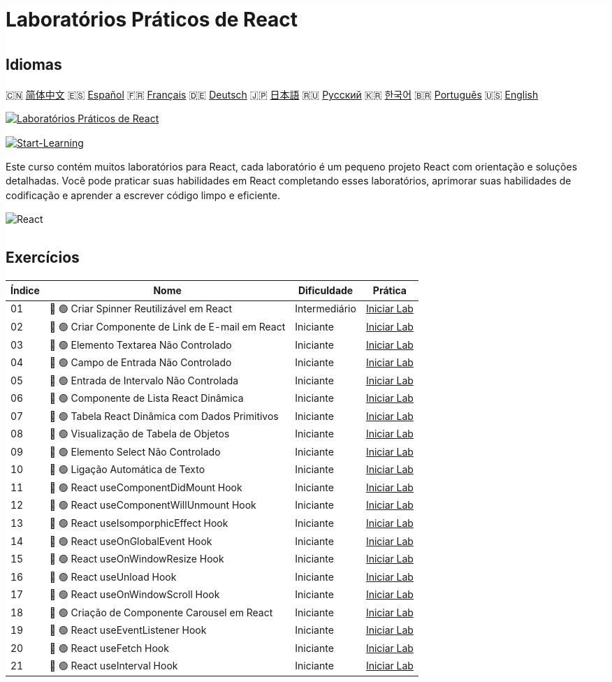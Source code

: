# Laboratórios Práticos de React

## Idiomas

🇨🇳 [简体中文](README_zh.md) 🇪🇸 [Español](README_es.md) 🇫🇷 [Français](README_fr.md) 🇩🇪 [Deutsch](README_de.md) 🇯🇵 [日本語](README_ja.md) 🇷🇺 [Русский](README_ru.md) 🇰🇷 [한국어](README_ko.md) 🇧🇷 [Português](README_pt.md) 🇺🇸 [English](README.md) 

[![Laboratórios Práticos de React](https://cover-creator.labex.io/react-practice-labs.png?lang=pt)](https://labex.io/pt/courses/react-practice-labs)

[![Start-Learning](https://img.shields.io/badge/Start-Learning-whitesmoke?style=for-the-badge)](https://labex.io/pt/courses/react-practice-labs)

Este curso contém muitos laboratórios para React, cada laboratório é um pequeno projeto React com orientação e soluções detalhadas. Você pode praticar suas habilidades em React completando esses laboratórios, aprimorar suas habilidades de codificação e aprender a escrever código limpo e eficiente.

![React](https://img.shields.io/badge/React-whitesmoke?style=for-the-badge&logo=react)


## Exercícios

|   Índice | Nome                                                        | Dificuldade   | Prática                                                                                                                        |
|----------|-------------------------------------------------------------|---------------|--------------------------------------------------------------------------------------------------------------------------------|
|       01 | 📖 🟢 Criar Spinner Reutilizável em React                   | Intermediário | <a target='_blank' href='https://labex.io/pt/tutorials/react-create-reusable-react-spinner-38353'>Iniciar Lab</a>              |
|       02 | 📖 🟢 Criar Componente de Link de E-mail em React           | Iniciante     | <a target='_blank' href='https://labex.io/pt/tutorials/react-create-react-email-link-component-38354'>Iniciar Lab</a>          |
|       03 | 📖 🟢 Elemento Textarea Não Controlado                      | Iniciante     | <a target='_blank' href='https://labex.io/pt/tutorials/react-uncontrolled-textarea-element-38365'>Iniciar Lab</a>              |
|       04 | 📖 🟢 Campo de Entrada Não Controlado                       | Iniciante     | <a target='_blank' href='https://labex.io/pt/tutorials/react-uncontrolled-input-field-38369'>Iniciar Lab</a>                   |
|       05 | 📖 🟢 Entrada de Intervalo Não Controlada                   | Iniciante     | <a target='_blank' href='https://labex.io/pt/tutorials/react-uncontrolled-range-input-38361'>Iniciar Lab</a>                   |
|       06 | 📖 🟢 Componente de Lista React Dinâmica                    | Iniciante     | <a target='_blank' href='https://labex.io/pt/tutorials/react-dynamic-react-list-component-38347'>Iniciar Lab</a>               |
|       07 | 📖 🟢 Tabela React Dinâmica com Dados Primitivos            | Iniciante     | <a target='_blank' href='https://labex.io/pt/tutorials/react-dynamic-react-table-with-primitive-data-38348'>Iniciar Lab</a>    |
|       08 | 📖 🟢 Visualização de Tabela de Objetos                     | Iniciante     | <a target='_blank' href='https://labex.io/pt/tutorials/react-object-table-view-38355'>Iniciar Lab</a>                          |
|       09 | 📖 🟢 Elemento Select Não Controlado                        | Iniciante     | <a target='_blank' href='https://labex.io/pt/tutorials/react-uncontrolled-select-element-38360'>Iniciar Lab</a>                |
|       10 | 📖 🟢 Ligação Automática de Texto                           | Iniciante     | <a target='_blank' href='https://labex.io/pt/tutorials/react-automatic-text-linking-38341'>Iniciar Lab</a>                     |
|       11 | 📖 🟢 React useComponentDidMount Hook                       | Iniciante     | <a target='_blank' href='https://labex.io/pt/tutorials/react-react-usecomponentdidmount-hook-38374'>Iniciar Lab</a>            |
|       12 | 📖 🟢 React useComponentWillUnmount Hook                    | Iniciante     | <a target='_blank' href='https://labex.io/pt/tutorials/react-react-usecomponentwillunmount-hook-38376'>Iniciar Lab</a>         |
|       13 | 📖 🟢 React useIsomporphicEffect Hook                       | Iniciante     | <a target='_blank' href='https://labex.io/pt/tutorials/react-react-useisomporphiceffect-hook-38391'>Iniciar Lab</a>            |
|       14 | 📖 🟢 React useOnGlobalEvent Hook                           | Iniciante     | <a target='_blank' href='https://labex.io/pt/tutorials/react-react-useonglobalevent-hook-38399'>Iniciar Lab</a>                |
|       15 | 📖 🟢 React useOnWindowResize Hook                          | Iniciante     | <a target='_blank' href='https://labex.io/pt/tutorials/react-react-useonwindowresize-hook-38400'>Iniciar Lab</a>               |
|       16 | 📖 🟢 React useUnload Hook                                  | Iniciante     | <a target='_blank' href='https://labex.io/pt/tutorials/react-react-useunload-hook-38414'>Iniciar Lab</a>                       |
|       17 | 📖 🟢 React useOnWindowScroll Hook                          | Iniciante     | <a target='_blank' href='https://labex.io/pt/tutorials/react-react-useonwindowscroll-hook-38401'>Iniciar Lab</a>               |
|       18 | 📖 🟢 Criação de Componente Carousel em React               | Iniciante     | <a target='_blank' href='https://labex.io/pt/tutorials/react-react-carousel-component-creation-38343'>Iniciar Lab</a>          |
|       19 | 📖 🟢 React useEventListener Hook                           | Iniciante     | <a target='_blank' href='https://labex.io/pt/tutorials/react-react-useeventlistener-hook-38383'>Iniciar Lab</a>                |
|       20 | 📖 🟢 React useFetch Hook                                   | Iniciante     | <a target='_blank' href='https://labex.io/pt/tutorials/react-react-usefetch-hook-38384'>Iniciar Lab</a>                        |
|       21 | 📖 🟢 React useInterval Hook                                | Iniciante     | <a target='_blank' href='https://labex.io/pt/tutorials/react-react-useinterval-hook-38390'>Iniciar Lab</a>                     |